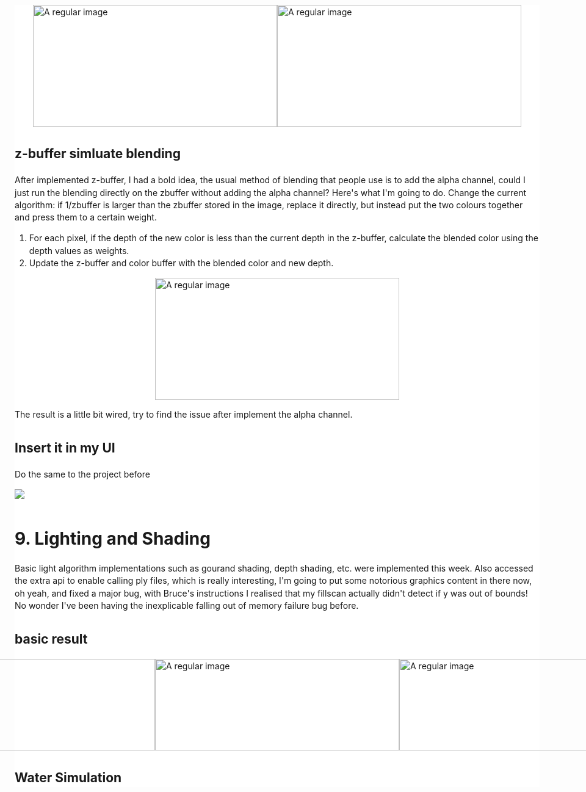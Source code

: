 <div style="display: flex; justify-content: center; align-items: center;">
  <img src="8_2.jpg" title="A regular image" width="400px" height="200px">
  <img src="8_3.jpg" title="A regular image" width="400px" height="200px">
</div>


## z-buffer simluate blending

After implemented z-buffer, I had a bold idea, the usual method of blending that people use is to add the alpha channel, could I just run the blending directly on the zbuffer without adding the alpha channel? Here's what I'm going to do. Change the current algorithm: if 1/zbuffer is larger than the zbuffer stored in the image, replace it directly, but instead put the two colours together and press them to a certain weight.

1. For each pixel, if the depth of the new color is less than the current depth in the z-buffer, calculate the blended color using the depth values as weights.
2. Update the z-buffer and color buffer with the blended color and new depth.

<div style="display: flex; justify-content: center; align-items: center;">
  <img src="8_1.jpg" title="A regular image" width="400px" height="200px">
</div>

The result is a little bit wired, try to find the issue after implement the alpha channel.

## Insert it in my UI
Do the same to the project before 

![](8_4.gif)

# 9. Lighting and Shading

Basic light algorithm implementations such as gourand shading, depth shading, etc. were implemented this week. Also accessed the extra api to enable calling ply files, which is really interesting, I'm going to put some notorious graphics content in there now, oh yeah, and fixed a major bug, with Bruce's instructions I realised that my fillscan actually didn't detect if y was out of bounds! No wonder I've been having the inexplicable falling out of memory failure bug before.

## basic result

<div style="display: flex; justify-content: center; align-items: center;">
  <img src="9_1.jpg" title="A regular image" width="400px" height="150px">
  <img src="9_2.jpg" title="A regular image" width="400px" height="150px">
  <img src="9_3.jpg" title="A regular image" width="400px" height="150px">
</div>

## Water Simulation
